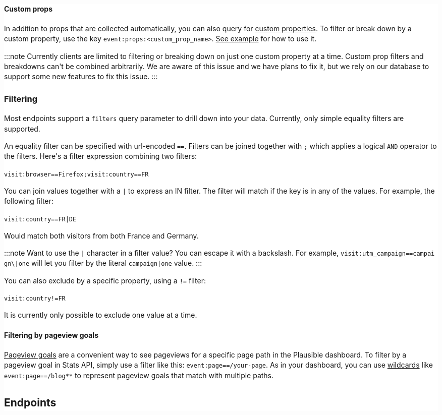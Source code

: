 #### Custom props

In addition to props that are collected automatically, you can also query for [custom properties](/custom-event-goals#using-custom-props).
To filter or break down by a custom property, use the key `event:props:<custom_prop_name>`. [See example](#breakdown-custom-event-by-custom-props) for how to use it.

:::note
Currently clients are limited to filtering or breaking down on just one custom property at a time. Custom prop filters and breakdowns can't be combined arbitrarily. We are aware of this issue and we have plans to fix it, but we rely on our database to support some new features to fix this issue.
:::

### Filtering

Most endpoints support a `filters` query parameter to drill down into your data. Currently, only simple equality filters are supported.

An equality filter can be specified with url-encoded `==`. Filters can be joined together with `;` which applies a logical
`AND` operator to the filters. Here's a filter expression combining two filters:

```
visit:browser==Firefox;visit:country==FR
```

You can join values together with a `|` to express an IN filter. The filter will match if the key is
in any of the values. For example, the following filter:

```
visit:country==FR|DE
```

Would match both visitors from both France and Germany.

:::note
Want to use the `|` character in a filter value? You can escape it with a backslash. For example, `visit:utm_campaign==campaign\|one` will let you filter by the literal `campaign|one` value.
:::

You can also exclude by a specific property, using a `!=` filter:

```
visit:country!=FR
```

It is currently only possible to exclude one value at a time.

#### Filtering by pageview goals

[Pageview goals](/pageview-goals) are a convenient way to see pageviews for a specific page path in the Plausible dashboard. To filter by a pageview goal in Stats API, simply use a filter like this: `event:page==/your-page`. As in your dashboard, you can use [wildcards](/pageview-goals#pageview-goals-support-wildcards) like `event:page==/blog**` to represent pageview goals that match with multiple paths.  

## Endpoints
